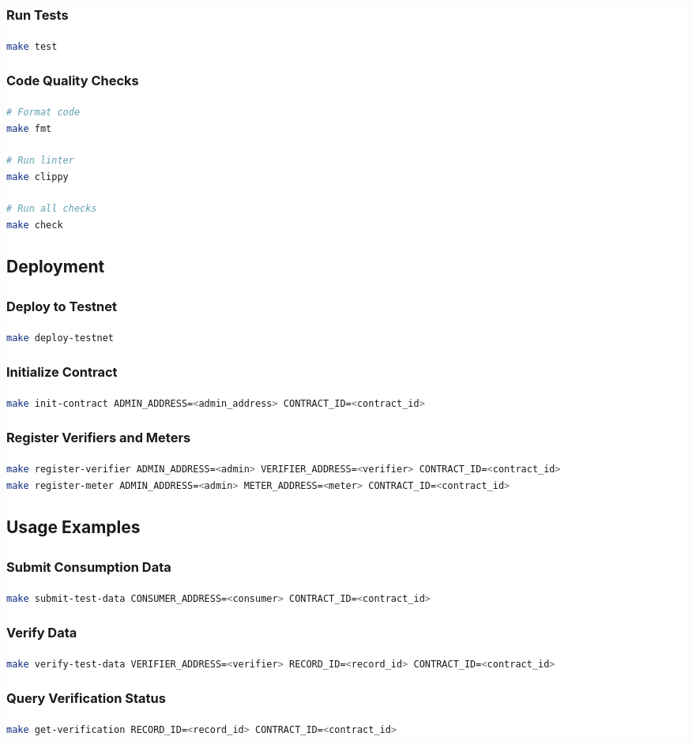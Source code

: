 ### Run Tests
```bash
make test
```

### Code Quality Checks
```bash
# Format code
make fmt

# Run linter
make clippy

# Run all checks
make check
```

## Deployment

### Deploy to Testnet
```bash
make deploy-testnet
```

### Initialize Contract
```bash
make init-contract ADMIN_ADDRESS=<admin_address> CONTRACT_ID=<contract_id>
```

### Register Verifiers and Meters
```bash
make register-verifier ADMIN_ADDRESS=<admin> VERIFIER_ADDRESS=<verifier> CONTRACT_ID=<contract_id>
make register-meter ADMIN_ADDRESS=<admin> METER_ADDRESS=<meter> CONTRACT_ID=<contract_id>
```

## Usage Examples

### Submit Consumption Data
```bash
make submit-test-data CONSUMER_ADDRESS=<consumer> CONTRACT_ID=<contract_id>
```

### Verify Data
```bash
make verify-test-data VERIFIER_ADDRESS=<verifier> RECORD_ID=<record_id> CONTRACT_ID=<contract_id>
```

### Query Verification Status
```bash
make get-verification RECORD_ID=<record_id> CONTRACT_ID=<contract_id>
```
